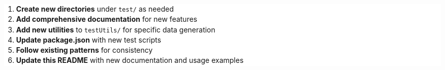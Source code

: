 1. **Create new directories** under `test/` as needed
2. **Add comprehensive documentation** for new features
3. **Add new utilities** to `testUtils/` for specific data generation
4. **Update package.json** with new test scripts
5. **Follow existing patterns** for consistency
6. **Update this README** with new documentation and usage examples
